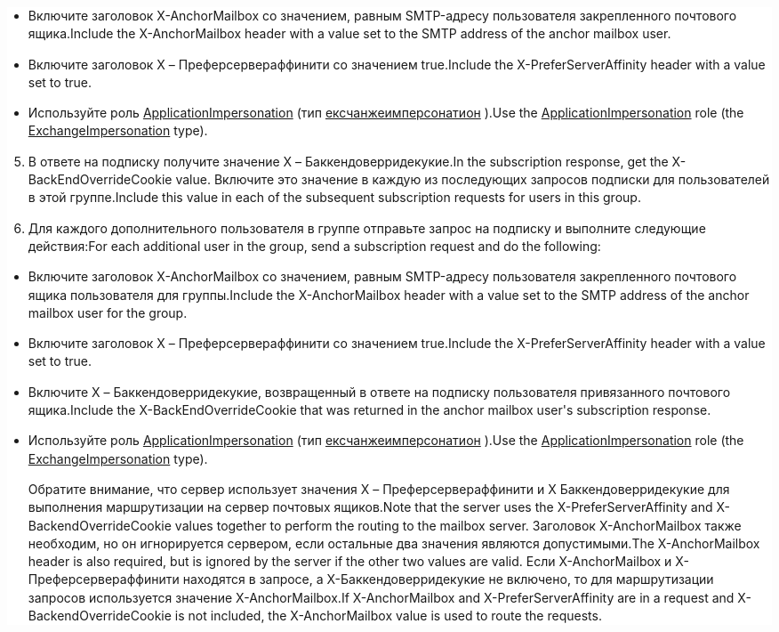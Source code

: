   - <span data-ttu-id="62537-133">Включите заголовок X-AnchorMailbox со значением, равным SMTP-адресу пользователя закрепленного почтового ящика.</span><span class="sxs-lookup"><span data-stu-id="62537-133">Include the X-AnchorMailbox header with a value set to the SMTP address of the anchor mailbox user.</span></span>
    
  - <span data-ttu-id="62537-134">Включите заголовок X – Преферсервераффинити со значением true.</span><span class="sxs-lookup"><span data-stu-id="62537-134">Include the X-PreferServerAffinity header with a value set to true.</span></span>
    
  - <span data-ttu-id="62537-135">Используйте роль [ApplicationImpersonation](https://technet.microsoft.com/library/dd776119%28v=exchg.150%29.aspx) (тип [ексчанжеимперсонатион](https://msdn.microsoft.com/library/d8cbac49-47d0-4745-a2a7-545d33f8da93%28Office.15%29.aspx) ).</span><span class="sxs-lookup"><span data-stu-id="62537-135">Use the [ApplicationImpersonation](https://technet.microsoft.com/library/dd776119%28v=exchg.150%29.aspx) role (the [ExchangeImpersonation](https://msdn.microsoft.com/library/d8cbac49-47d0-4745-a2a7-545d33f8da93%28Office.15%29.aspx) type).</span></span> 
    
5. <span data-ttu-id="62537-136">В ответе на подписку получите значение X – Баккендоверридекукие.</span><span class="sxs-lookup"><span data-stu-id="62537-136">In the subscription response, get the X-BackEndOverrideCookie value.</span></span> <span data-ttu-id="62537-137">Включите это значение в каждую из последующих запросов подписки для пользователей в этой группе.</span><span class="sxs-lookup"><span data-stu-id="62537-137">Include this value in each of the subsequent subscription requests for users in this group.</span></span>
    
6. <span data-ttu-id="62537-138">Для каждого дополнительного пользователя в группе отправьте запрос на подписку и выполните следующие действия:</span><span class="sxs-lookup"><span data-stu-id="62537-138">For each additional user in the group, send a subscription request and do the following:</span></span>
    
  - <span data-ttu-id="62537-139">Включите заголовок X-AnchorMailbox со значением, равным SMTP-адресу пользователя закрепленного почтового ящика пользователя для группы.</span><span class="sxs-lookup"><span data-stu-id="62537-139">Include the X-AnchorMailbox header with a value set to the SMTP address of the anchor mailbox user for the group.</span></span>
    
  - <span data-ttu-id="62537-140">Включите заголовок X – Преферсервераффинити со значением true.</span><span class="sxs-lookup"><span data-stu-id="62537-140">Include the X-PreferServerAffinity header with a value set to true.</span></span>
    
  - <span data-ttu-id="62537-141">Включите X – Баккендоверридекукие, возвращенный в ответе на подписку пользователя привязанного почтового ящика.</span><span class="sxs-lookup"><span data-stu-id="62537-141">Include the X-BackEndOverrideCookie that was returned in the anchor mailbox user's subscription response.</span></span>
    
  - <span data-ttu-id="62537-142">Используйте роль [ApplicationImpersonation](https://technet.microsoft.com/library/dd776119%28v=exchg.150%29.aspx) (тип [ексчанжеимперсонатион](https://msdn.microsoft.com/library/d8cbac49-47d0-4745-a2a7-545d33f8da93%28Office.15%29.aspx) ).</span><span class="sxs-lookup"><span data-stu-id="62537-142">Use the [ApplicationImpersonation](https://technet.microsoft.com/library/dd776119%28v=exchg.150%29.aspx) role (the [ExchangeImpersonation](https://msdn.microsoft.com/library/d8cbac49-47d0-4745-a2a7-545d33f8da93%28Office.15%29.aspx) type).</span></span> 
    
    <span data-ttu-id="62537-143">Обратите внимание, что сервер использует значения X – Преферсервераффинити и X Баккендоверридекукие для выполнения маршрутизации на сервер почтовых ящиков.</span><span class="sxs-lookup"><span data-stu-id="62537-143">Note that the server uses the X-PreferServerAffinity and X-BackendOverrideCookie values together to perform the routing to the mailbox server.</span></span> <span data-ttu-id="62537-144">Заголовок X-AnchorMailbox также необходим, но он игнорируется сервером, если остальные два значения являются допустимыми.</span><span class="sxs-lookup"><span data-stu-id="62537-144">The X-AnchorMailbox header is also required, but is ignored by the server if the other two values are valid.</span></span> <span data-ttu-id="62537-145">Если X-AnchorMailbox и X-Преферсервераффинити находятся в запросе, а X-Баккендоверридекукие не включено, то для маршрутизации запросов используется значение X-AnchorMailbox.</span><span class="sxs-lookup"><span data-stu-id="62537-145">If X-AnchorMailbox and X-PreferServerAffinity are in a request and X-BackendOverrideCookie is not included, the X-AnchorMailbox value is used to route the requests.</span></span>
    